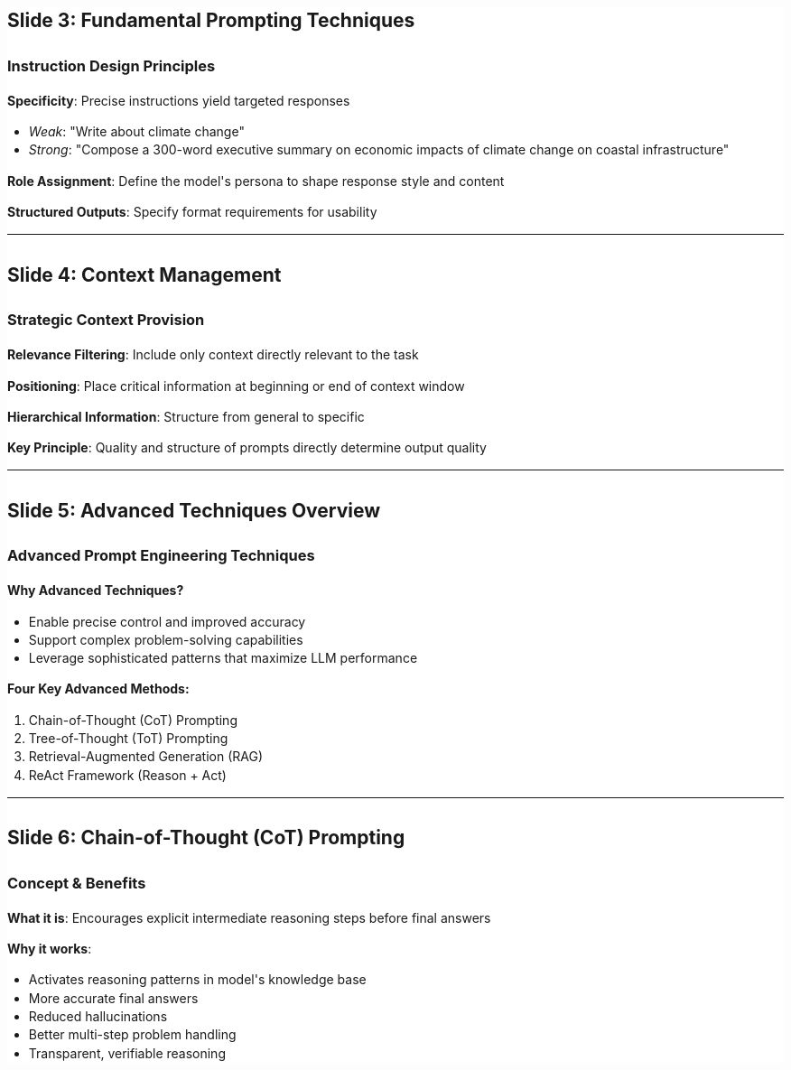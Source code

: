 ## **Slide 3: Fundamental Prompting Techniques**

### **Instruction Design Principles**

**Specificity**: Precise instructions yield targeted responses
- *Weak*: "Write about climate change"
- *Strong*: "Compose a 300-word executive summary on economic impacts of climate change on coastal infrastructure"

**Role Assignment**: Define the model's persona to shape response style and content

**Structured Outputs**: Specify format requirements for usability

---

## **Slide 4: Context Management**

### **Strategic Context Provision**

**Relevance Filtering**: Include only context directly relevant to the task

**Positioning**: Place critical information at beginning or end of context window

**Hierarchical Information**: Structure from general to specific

**Key Principle**: Quality and structure of prompts directly determine output quality

---

## **Slide 5: Advanced Techniques Overview**

### **Advanced Prompt Engineering Techniques**

**Why Advanced Techniques?**
- Enable precise control and improved accuracy
- Support complex problem-solving capabilities
- Leverage sophisticated patterns that maximize LLM performance

**Four Key Advanced Methods:**
1. Chain-of-Thought (CoT) Prompting
2. Tree-of-Thought (ToT) Prompting
3. Retrieval-Augmented Generation (RAG)
4. ReAct Framework (Reason + Act)

---

## **Slide 6: Chain-of-Thought (CoT) Prompting**

### **Concept & Benefits**

**What it is**: Encourages explicit intermediate reasoning steps before final answers

**Why it works**: 
- Activates reasoning patterns in model's knowledge base
- More accurate final answers
- Reduced hallucinations
- Better multi-step problem handling
- Transparent, verifiable reasoning
